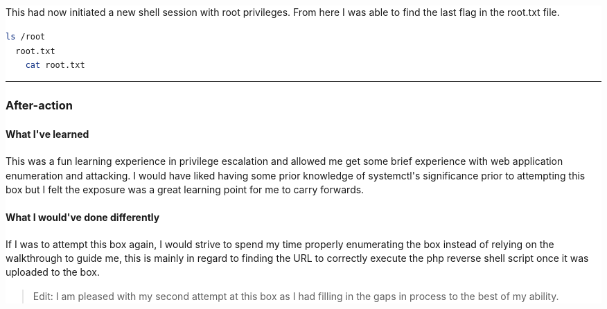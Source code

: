 This had now initiated a new shell session with root privileges. From here I was able to find the last flag in the root.txt file.
```bash
ls /root
  root.txt
    cat root.txt
```

---
### After-action
#### What I've learned
This was a fun learning experience in privilege escalation and allowed me get some brief experience with web application enumeration and attacking. I would have liked having some prior knowledge of systemctl's significance prior to attempting this box but I felt the exposure was a great learning point for me to carry forwards.
#### What I would've done differently
If I was to attempt this box again, I would strive to spend my time properly enumerating the box instead of relying on the walkthrough to guide me, this is mainly in regard to finding the URL to correctly execute the php reverse shell script once it was uploaded to the box.

> Edit: I am pleased with my second attempt at this box as I had filling in the gaps in process to the best of my ability.

